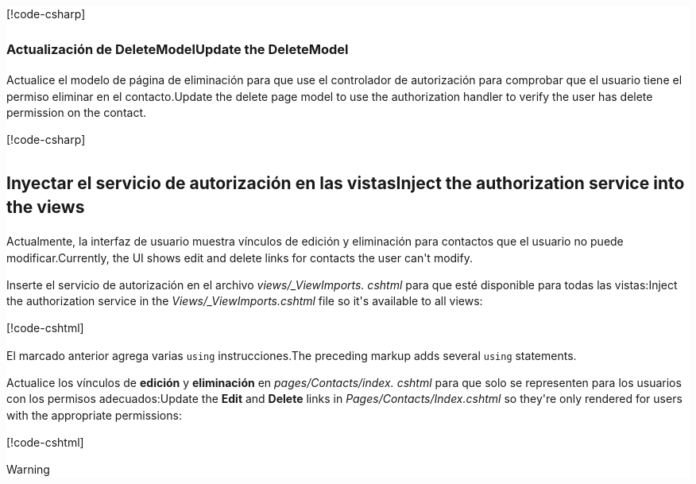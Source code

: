 [!code-csharp[](secure-data/samples/final2.1/Pages/Contacts/Edit.cshtml.cs?name=snippet)]

### <a name="update-the-deletemodel"></a><span data-ttu-id="f17e0-436">Actualización de DeleteModel</span><span class="sxs-lookup"><span data-stu-id="f17e0-436">Update the DeleteModel</span></span>

<span data-ttu-id="f17e0-437">Actualice el modelo de página de eliminación para que use el controlador de autorización para comprobar que el usuario tiene el permiso eliminar en el contacto.</span><span class="sxs-lookup"><span data-stu-id="f17e0-437">Update the delete page model to use the authorization handler to verify the user has delete permission on the contact.</span></span>

[!code-csharp[](secure-data/samples/final2.1/Pages/Contacts/Delete.cshtml.cs?name=snippet)]

## <a name="inject-the-authorization-service-into-the-views"></a><span data-ttu-id="f17e0-438">Inyectar el servicio de autorización en las vistas</span><span class="sxs-lookup"><span data-stu-id="f17e0-438">Inject the authorization service into the views</span></span>

<span data-ttu-id="f17e0-439">Actualmente, la interfaz de usuario muestra vínculos de edición y eliminación para contactos que el usuario no puede modificar.</span><span class="sxs-lookup"><span data-stu-id="f17e0-439">Currently, the UI shows edit and delete links for contacts the user can't modify.</span></span>

<span data-ttu-id="f17e0-440">Inserte el servicio de autorización en el archivo *views/_ViewImports. cshtml* para que esté disponible para todas las vistas:</span><span class="sxs-lookup"><span data-stu-id="f17e0-440">Inject the authorization service in the *Views/_ViewImports.cshtml* file so it's available to all views:</span></span>

[!code-cshtml[](secure-data/samples/final2.1/Pages/_ViewImports.cshtml?highlight=6-99)]

<span data-ttu-id="f17e0-441">El marcado anterior agrega varias `using` instrucciones.</span><span class="sxs-lookup"><span data-stu-id="f17e0-441">The preceding markup adds several `using` statements.</span></span>

<span data-ttu-id="f17e0-442">Actualice los vínculos de **edición** y **eliminación** en *pages/Contacts/index. cshtml* para que solo se representen para los usuarios con los permisos adecuados:</span><span class="sxs-lookup"><span data-stu-id="f17e0-442">Update the **Edit** and **Delete** links in *Pages/Contacts/Index.cshtml* so they're only rendered for users with the appropriate permissions:</span></span>

[!code-cshtml[](secure-data/samples/final2.1/Pages/Contacts/Index.cshtml?highlight=34-36,62-999)]

> [!WARNING]
